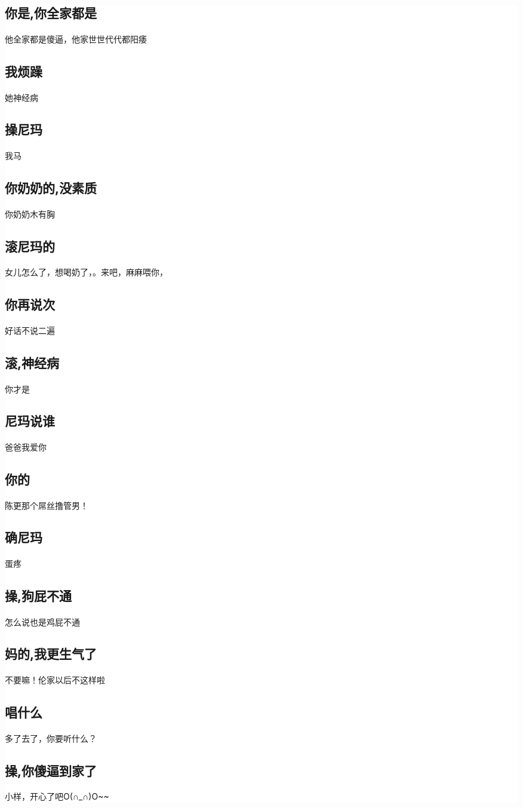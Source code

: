 ## 你是,你全家都是
他全家都是傻逼，他家世世代代都阳痿

## 我烦躁
她神经病

## 操尼玛
我马

## 你奶奶的,没素质
你奶奶木有胸

## 滚尼玛的
女儿怎么了，想喝奶了，。来吧，麻麻喂你，

## 你再说次
好话不说二遍

## 滚,神经病
你才是

## 尼玛说谁
爸爸我爱你

## 你的
陈更那个屌丝撸管男！

## 确尼玛
蛋疼

## 操,狗屁不通
怎么说也是鸡屁不通

## 妈的,我更生气了
不要嘛！伦家以后不这样啦

## 唱什么
多了去了，你要听什么？

## 操,你傻逼到家了
小样，开心了吧O(∩_∩)O~~
